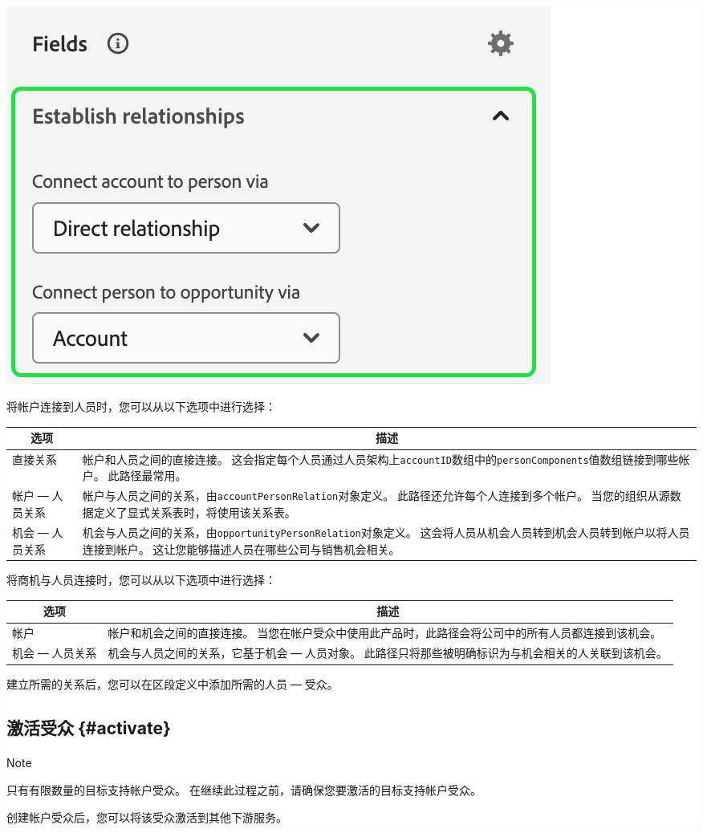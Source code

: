 ![已突出显示“建立关系”部分，其中显示了有关如何将帐户与人员连接以及如何将人员与机会连接的选项。](../images/types/account/establish-relationships.png)

将帐户连接到人员时，您可以从以下选项中进行选择：

| 选项 | 描述 |
| ------ | ----------- |
| 直接关系 | 帐户和人员之间的直接连接。 这会指定每个人员通过人员架构上`accountID`数组中的`personComponents`值数组链接到哪些帐户。 此路径最常用。 |
| 帐户 — 人员关系 | 帐户与人员之间的关系，由`accountPersonRelation`对象定义。 此路径还允许每个人连接到多个帐户。 当您的组织从源数据定义了显式关系表时，将使用该关系表。 |
| 机会 — 人员关系 | 机会与人员之间的关系，由`opportunityPersonRelation`对象定义。 这会将人员从机会人员转到机会人员转到帐户以将人员连接到帐户。 这让您能够描述人员在哪些公司与销售机会相关。 |

将商机与人员连接时，您可以从以下选项中进行选择：

| 选项 | 描述 |
| ------ | ----------- |
| 帐户 | 帐户和机会之间的直接连接。 当您在帐户受众中使用此产品时，此路径会将公司中的所有人员都连接到该机会。 |
| 机会 — 人员关系 | 机会与人员之间的关系，它基于机会 — 人员对象。 此路径只将那些被明确标识为与机会相关的人关联到该机会。 |

建立所需的关系后，您可以在区段定义中添加所需的人员 — 受众。

## 激活受众 {#activate}

>[!NOTE]
>
>只有有限数量的目标支持帐户受众。 在继续此过程之前，请确保您要激活的目标支持帐户受众。

创建帐户受众后，您可以将该受众激活到其他下游服务。
